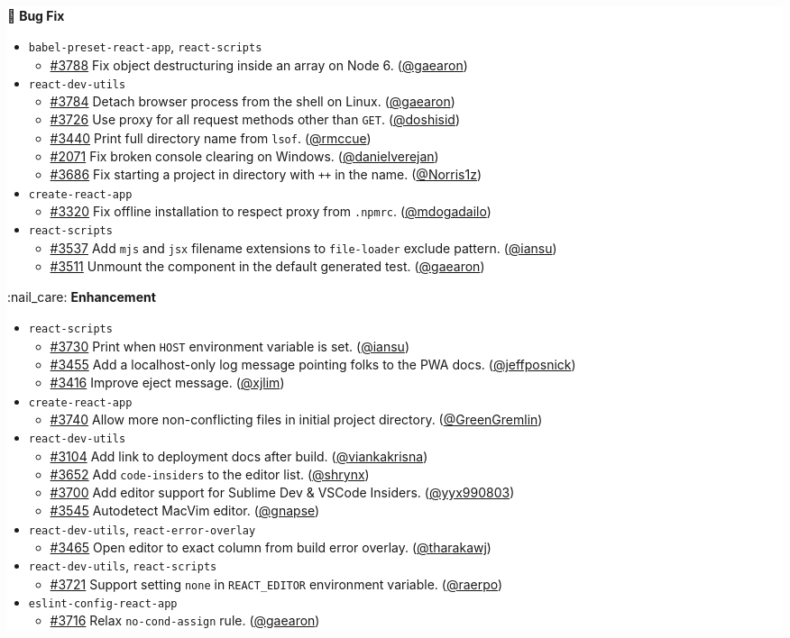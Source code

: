 :bug: **Bug Fix**

* `babel-preset-react-app`, `react-scripts`
  * [#3788](https://github.com/facebook/create-react-app/pull/3788) Fix object destructuring inside an array on Node 6. ([@gaearon](https://github.com/gaearon))
* `react-dev-utils`
  * [#3784](https://github.com/facebook/create-react-app/pull/3784) Detach browser process from the shell on Linux. ([@gaearon](https://github.com/gaearon))
  * [#3726](https://github.com/facebook/create-react-app/pull/3726) Use proxy for all request methods other than `GET`. ([@doshisid](https://github.com/doshisid))
  * [#3440](https://github.com/facebook/create-react-app/pull/3440) Print full directory name from `lsof`. ([@rmccue](https://github.com/rmccue))
  * [#2071](https://github.com/facebook/create-react-app/pull/2071) Fix broken console clearing on Windows. ([@danielverejan](https://github.com/danielverejan))
  * [#3686](https://github.com/facebook/create-react-app/pull/3686) Fix starting a project in directory with `++` in the name. ([@Norris1z](https://github.com/Norris1z))
* `create-react-app`
  * [#3320](https://github.com/facebook/create-react-app/pull/3320) Fix offline installation to respect proxy from `.npmrc`. ([@mdogadailo](https://github.com/mdogadailo))
* `react-scripts`
  * [#3537](https://github.com/facebook/create-react-app/pull/3537) Add `mjs` and `jsx` filename extensions to `file-loader` exclude pattern. ([@iansu](https://github.com/iansu))
  * [#3511](https://github.com/facebook/create-react-app/pull/3511) Unmount the component in the default generated test. ([@gaearon](https://github.com/gaearon))

:nail\_care: **Enhancement**

* `react-scripts`
  * [#3730](https://github.com/facebook/create-react-app/pull/3730) Print when `HOST` environment variable is set. ([@iansu](https://github.com/iansu))
  * [#3455](https://github.com/facebook/create-react-app/pull/3455) Add a localhost-only log message pointing folks to the PWA docs. ([@jeffposnick](https://github.com/jeffposnick))
  * [#3416](https://github.com/facebook/create-react-app/pull/3416) Improve eject message. ([@xjlim](https://github.com/xjlim))
* `create-react-app`
  * [#3740](https://github.com/facebook/create-react-app/pull/3740) Allow more non-conflicting files in initial project directory. ([@GreenGremlin](https://github.com/GreenGremlin))
* `react-dev-utils`
  * [#3104](https://github.com/facebook/create-react-app/pull/3104) Add link to deployment docs after build. ([@viankakrisna](https://github.com/viankakrisna))
  * [#3652](https://github.com/facebook/create-react-app/pull/3652) Add `code-insiders` to the editor list. ([@shrynx](https://github.com/shrynx))
  * [#3700](https://github.com/facebook/create-react-app/pull/3700) Add editor support for Sublime Dev & VSCode Insiders. ([@yyx990803](https://github.com/yyx990803))
  * [#3545](https://github.com/facebook/create-react-app/pull/3545) Autodetect MacVim editor. ([@gnapse](https://github.com/gnapse))
* `react-dev-utils`, `react-error-overlay`
  * [#3465](https://github.com/facebook/create-react-app/pull/3465) Open editor to exact column from build error overlay. ([@tharakawj](https://github.com/tharakawj))
* `react-dev-utils`, `react-scripts`
  * [#3721](https://github.com/facebook/create-react-app/pull/3721) Support setting `none` in `REACT_EDITOR` environment variable. ([@raerpo](https://github.com/raerpo))
* `eslint-config-react-app`
  * [#3716](https://github.com/facebook/create-react-app/pull/3716) Relax `no-cond-assign` rule. ([@gaearon](https://github.com/gaearon))
